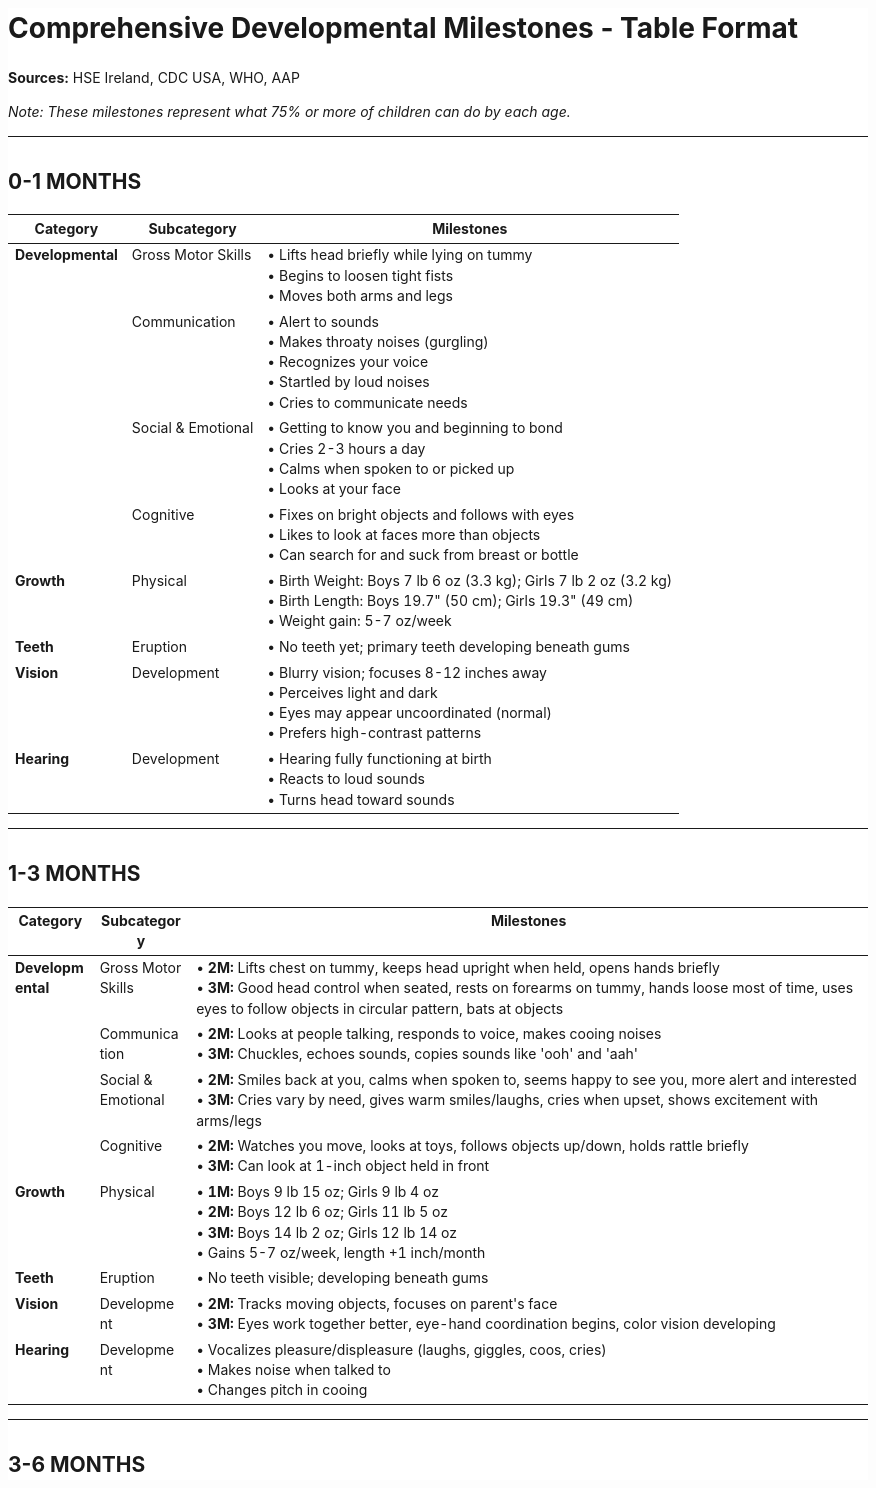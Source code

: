 # Comprehensive Developmental Milestones - Table Format

**Sources:** HSE Ireland, CDC USA, WHO, AAP

*Note: These milestones represent what 75% or more of children can do by each age.*

---

## 0-1 MONTHS

| Category | Subcategory | Milestones |
|----------|-------------|------------|
| **Developmental** | Gross Motor Skills | • Lifts head briefly while lying on tummy<br>• Begins to loosen tight fists<br>• Moves both arms and legs |
| | Communication | • Alert to sounds<br>• Makes throaty noises (gurgling)<br>• Recognizes your voice<br>• Startled by loud noises<br>• Cries to communicate needs |
| | Social & Emotional | • Getting to know you and beginning to bond<br>• Cries 2-3 hours a day<br>• Calms when spoken to or picked up<br>• Looks at your face |
| | Cognitive | • Fixes on bright objects and follows with eyes<br>• Likes to look at faces more than objects<br>• Can search for and suck from breast or bottle |
| **Growth** | Physical | • Birth Weight: Boys 7 lb 6 oz (3.3 kg); Girls 7 lb 2 oz (3.2 kg)<br>• Birth Length: Boys 19.7" (50 cm); Girls 19.3" (49 cm)<br>• Weight gain: 5-7 oz/week |
| **Teeth** | Eruption | • No teeth yet; primary teeth developing beneath gums |
| **Vision** | Development | • Blurry vision; focuses 8-12 inches away<br>• Perceives light and dark<br>• Eyes may appear uncoordinated (normal)<br>• Prefers high-contrast patterns |
| **Hearing** | Development | • Hearing fully functioning at birth<br>• Reacts to loud sounds<br>• Turns head toward sounds |

---

## 1-3 MONTHS

| Category | Subcategory | Milestones |
|----------|-------------|------------|
| **Developmental** | Gross Motor Skills | • **2M:** Lifts chest on tummy, keeps head upright when held, opens hands briefly<br>• **3M:** Good head control when seated, rests on forearms on tummy, hands loose most of time, uses eyes to follow objects in circular pattern, bats at objects |
| | Communication | • **2M:** Looks at people talking, responds to voice, makes cooing noises<br>• **3M:** Chuckles, echoes sounds, copies sounds like 'ooh' and 'aah' |
| | Social & Emotional | • **2M:** Smiles back at you, calms when spoken to, seems happy to see you, more alert and interested<br>• **3M:** Cries vary by need, gives warm smiles/laughs, cries when upset, shows excitement with arms/legs |
| | Cognitive | • **2M:** Watches you move, looks at toys, follows objects up/down, holds rattle briefly<br>• **3M:** Can look at 1-inch object held in front |
| **Growth** | Physical | • **1M:** Boys 9 lb 15 oz; Girls 9 lb 4 oz<br>• **2M:** Boys 12 lb 6 oz; Girls 11 lb 5 oz<br>• **3M:** Boys 14 lb 2 oz; Girls 12 lb 14 oz<br>• Gains 5-7 oz/week, length +1 inch/month |
| **Teeth** | Eruption | • No teeth visible; developing beneath gums |
| **Vision** | Development | • **2M:** Tracks moving objects, focuses on parent's face<br>• **3M:** Eyes work together better, eye-hand coordination begins, color vision developing |
| **Hearing** | Development | • Vocalizes pleasure/displeasure (laughs, giggles, coos, cries)<br>• Makes noise when talked to<br>• Changes pitch in cooing |

---

## 3-6 MONTHS
